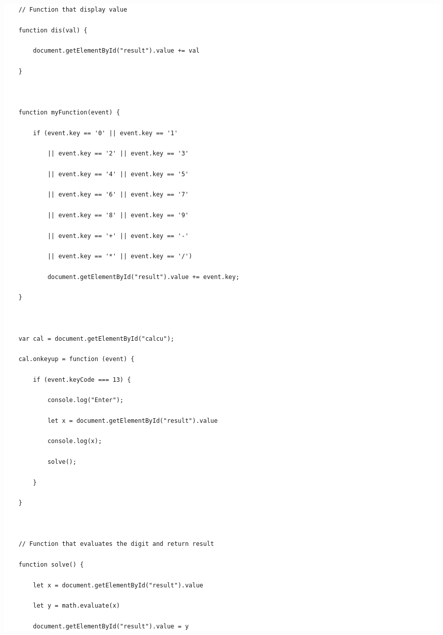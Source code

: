         

        // Function that display value 

        function dis(val) { 

            document.getElementById("result").value += val 

        } 

  

        function myFunction(event) { 

            if (event.key == '0' || event.key == '1' 

                || event.key == '2' || event.key == '3' 

                || event.key == '4' || event.key == '5' 

                || event.key == '6' || event.key == '7' 

                || event.key == '8' || event.key == '9' 

                || event.key == '+' || event.key == '-' 

                || event.key == '*' || event.key == '/') 

                document.getElementById("result").value += event.key; 

        } 

  

        var cal = document.getElementById("calcu"); 

        cal.onkeyup = function (event) { 

            if (event.keyCode === 13) { 

                console.log("Enter"); 

                let x = document.getElementById("result").value 

                console.log(x); 

                solve(); 

            } 

        } 

  

        // Function that evaluates the digit and return result 

        function solve() { 

            let x = document.getElementById("result").value 

            let y = math.evaluate(x) 

            document.getElementById("result").value = y 
